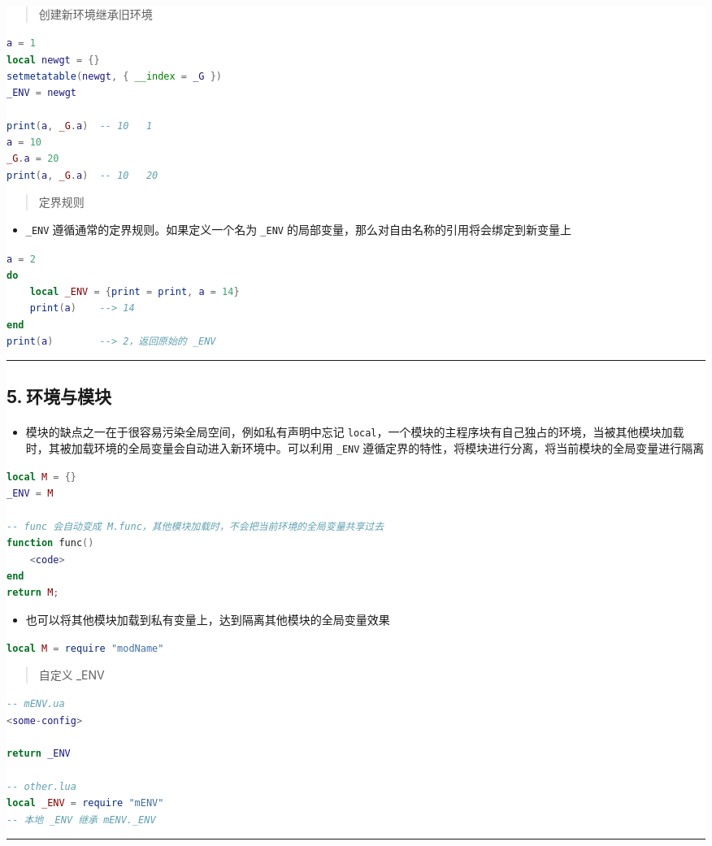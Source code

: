 > 创建新环境继承旧环境

```lua
a = 1
local newgt = {}
setmetatable(newgt, { __index = _G })
_ENV = newgt

print(a, _G.a)	-- 10	1
a = 10
_G.a = 20
print(a, _G.a)	-- 10	20
```

> 定界规则

- ```_ENV``` 遵循通常的定界规则。如果定义一个名为 ```_ENV``` 的局部变量，那么对自由名称的引用将会绑定到新变量上

```lua
a = 2
do
	local _ENV = {print = print, a = 14}
	print(a)	--> 14
end
print(a)		--> 2，返回原始的 _ENV
```

---
## 5. 环境与模块

- 模块的缺点之一在于很容易污染全局空间，例如私有声明中忘记 ```local```，一个模块的主程序块有自己独占的环境，当被其他模块加载时，其被加载环境的全局变量会自动进入新环境中。可以利用 ```_ENV``` 遵循定界的特性，将模块进行分离，将当前模块的全局变量进行隔离

```lua
local M = {}
_ENV = M

-- func 会自动变成 M.func，其他模块加载时，不会把当前环境的全局变量共享过去
function func()
	<code>
end
return M;
```

- 也可以将其他模块加载到私有变量上，达到隔离其他模块的全局变量效果

```lua
local M = require "modName"
```

> 自定义 _ENV

```lua
-- mENV.ua
<some-config>

return _ENV

-- other.lua
local _ENV = require "mENV"
-- 本地 _ENV 继承 mENV._ENV
```

---
